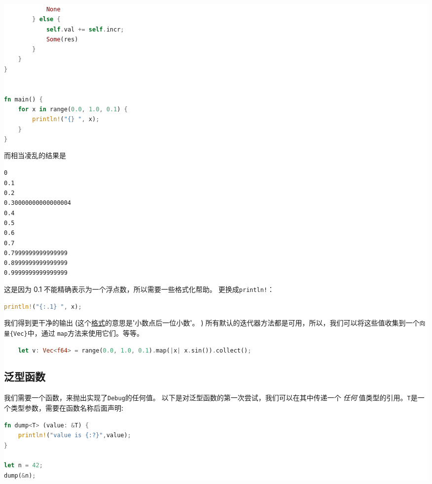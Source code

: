 ```rust
            None
        } else {
            self.val += self.incr;
            Some(res)
        }
    }
}


fn main() {
    for x in range(0.0, 1.0, 0.1) {
        println!("{} ", x);
    }
}
```

而相当凌乱的结果是

```
0
0.1
0.2
0.30000000000000004
0.4
0.5
0.6
0.7
0.7999999999999999
0.8999999999999999
0.9999999999999999
```

这是因为 0.1 不能精确表示为一个浮点数，所以需要一些格式化帮助。 更换成`println!`：

```rust
println!("{:.1} ", x);
```

我们得到更干净的输出 (这个[格式](https://doc.rust-lang.org/std/fmt/index.html)的意思是'小数点后一位小数'。 ) 所有默认的迭代器方法都是可用，所以，我们可以将这些值收集到一个`向量{Vec}`中，通过 `map`方法来使用它们。等等。

```rust
    let v: Vec<f64> = range(0.0, 1.0, 0.1).map(|x| x.sin()).collect();
```

## 泛型函数

我们需要一个函数，来抛出实现了`Debug`的任何值。 以下是对泛型函数的第一次尝试，我们可以在其中传递一个 _任何_ 值类型的引用。`T`是一个类型参数，需要在函数名称后面声明:

```rust
fn dump<T> (value: &T) {
    println!("value is {:?}",value);
}

let n = 42;
dump(&n);
```
